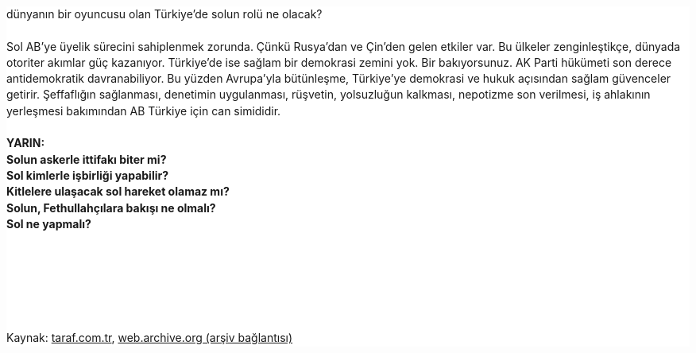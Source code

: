 dünyanın bir oyuncusu olan Türkiye’de solun rolü ne olacak? </b> <br/><br/>Sol AB’ye üyelik sürecini sahiplenmek zorunda. Çünkü Rusya’dan ve Çin’den gelen etkiler var. Bu ülkeler zenginleştikçe, dünyada otoriter akımlar güç kazanıyor. Türkiye’de ise sağlam bir demokrasi zemini yok. Bir bakıyorsunuz. AK Parti hükümeti son derece antidemokratik davranabiliyor. Bu yüzden Avrupa’yla bütünleşme, Türkiye’ye demokrasi ve hukuk açısından sağlam güvenceler getirir. Şeffaflığın sağlanması, denetimin uygulanması, rüşvetin, yolsuzluğun kalkması, nepotizme son verilmesi, iş ahlakının yerleşmesi bakımından AB Türkiye için can simididir. <b> <br/><br/>YARIN: <br/>Solun askerle ittifakı biter mi? <br/>Sol kimlerle işbirliği yapabilir? <br/>Kitlelere ulaşacak sol hareket olamaz mı? <br/>Solun, Fethullahçılara bakışı ne olmalı? <br/>Sol ne yapmalı? </b></p>
<br/>
<br/>
<br/>



<br/>


<div id="taraf_not">
</div>

</div>


</div>

Kaynak: [taraf.com.tr](http://taraf.com.tr:80/makale/6633.htm), [web.archive.org (arşiv bağlantısı)](http://web.archive.org/web/20091216134018/http://taraf.com.tr:80/makale/6633.htm)
